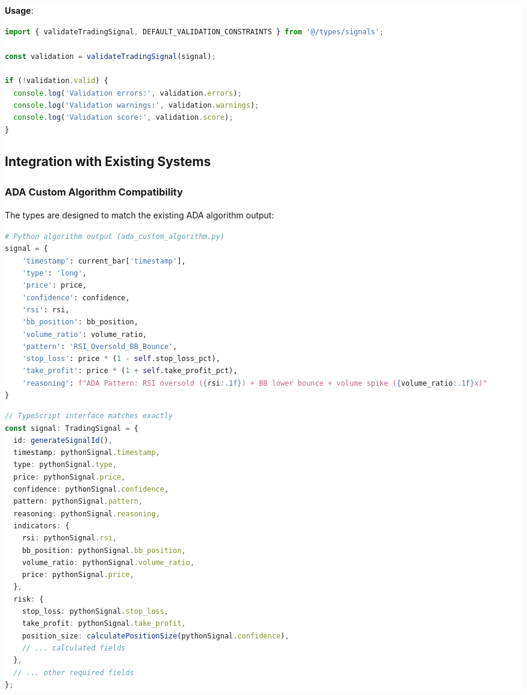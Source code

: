 **Usage**:
```typescript
import { validateTradingSignal, DEFAULT_VALIDATION_CONSTRAINTS } from '@/types/signals';

const validation = validateTradingSignal(signal);

if (!validation.valid) {
  console.log('Validation errors:', validation.errors);
  console.log('Validation warnings:', validation.warnings);
  console.log('Validation score:', validation.score);
}
```

## Integration with Existing Systems

### ADA Custom Algorithm Compatibility
The types are designed to match the existing ADA algorithm output:

```python
# Python algorithm output (ada_custom_algorithm.py)
signal = {
    'timestamp': current_bar['timestamp'],
    'type': 'long',
    'price': price,
    'confidence': confidence,
    'rsi': rsi,
    'bb_position': bb_position,
    'volume_ratio': volume_ratio,
    'pattern': 'RSI_Oversold_BB_Bounce',
    'stop_loss': price * (1 - self.stop_loss_pct),
    'take_profit': price * (1 + self.take_profit_pct),
    'reasoning': f"ADA Pattern: RSI oversold ({rsi:.1f}) + BB lower bounce + volume spike ({volume_ratio:.1f}x)"
}
```

```typescript
// TypeScript interface matches exactly
const signal: TradingSignal = {
  id: generateSignalId(),
  timestamp: pythonSignal.timestamp,
  type: pythonSignal.type,
  price: pythonSignal.price,
  confidence: pythonSignal.confidence,
  pattern: pythonSignal.pattern,
  reasoning: pythonSignal.reasoning,
  indicators: {
    rsi: pythonSignal.rsi,
    bb_position: pythonSignal.bb_position,
    volume_ratio: pythonSignal.volume_ratio,
    price: pythonSignal.price,
  },
  risk: {
    stop_loss: pythonSignal.stop_loss,
    take_profit: pythonSignal.take_profit,
    position_size: calculatePositionSize(pythonSignal.confidence),
    // ... calculated fields
  },
  // ... other required fields
};
```
